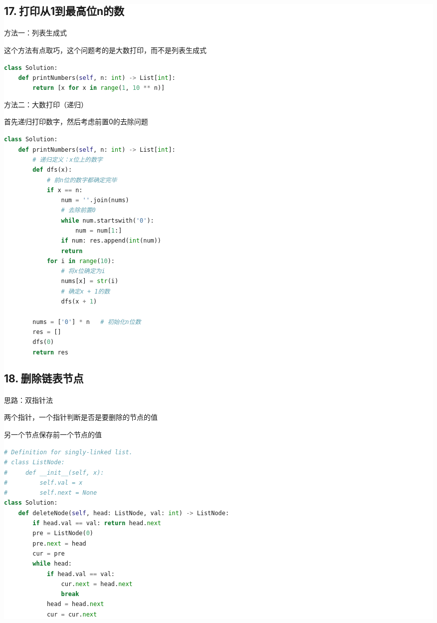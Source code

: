 ## 17. 打印从1到最高位n的数

方法一：列表生成式

这个方法有点取巧，这个问题考的是大数打印，而不是列表生成式

```python
class Solution:
    def printNumbers(self, n: int) -> List[int]:
        return [x for x in range(1, 10 ** n)]
```

方法二：大数打印（递归）

首先递归打印数字，然后考虑前置0的去除问题

```python
class Solution:
    def printNumbers(self, n: int) -> List[int]:
        # 递归定义：x位上的数字
        def dfs(x):
            # 前n位的数字都确定完毕
            if x == n:
                num = ''.join(nums)
                # 去除前置0
                while num.startswith('0'):
                    num = num[1:]
                if num: res.append(int(num))
                return
            for i in range(10):
                # 将x位确定为i
                nums[x] = str(i)
                # 确定x + 1的数
                dfs(x + 1)

        nums = ['0'] * n   # 初始化n位数
        res = []
        dfs(0)
        return res
```

## 18. 删除链表节点

思路：双指针法

两个指针，一个指针判断是否是要删除的节点的值

另一个节点保存前一个节点的值

```python
# Definition for singly-linked list.
# class ListNode:
#     def __init__(self, x):
#         self.val = x
#         self.next = None
class Solution:
    def deleteNode(self, head: ListNode, val: int) -> ListNode:
        if head.val == val: return head.next
        pre = ListNode(0)
        pre.next = head
        cur = pre
        while head:
            if head.val == val:
                cur.next = head.next
                break
            head = head.next
            cur = cur.next
```